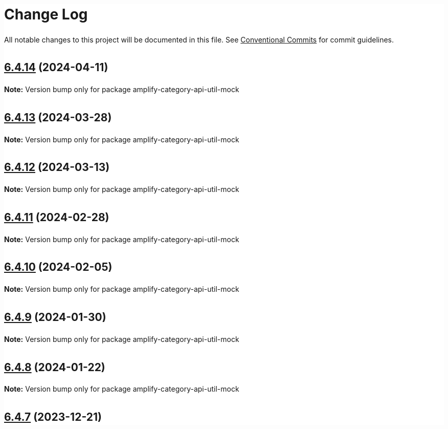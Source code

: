 # Change Log

All notable changes to this project will be documented in this file.
See [Conventional Commits](https://conventionalcommits.org) for commit guidelines.

## [6.4.14](https://github.com/aws-amplify/amplify-category-api/compare/amplify-category-api-util-mock@6.4.13...amplify-category-api-util-mock@6.4.14) (2024-04-11)

**Note:** Version bump only for package amplify-category-api-util-mock

## [6.4.13](https://github.com/aws-amplify/amplify-category-api/compare/amplify-category-api-util-mock@6.4.12...amplify-category-api-util-mock@6.4.13) (2024-03-28)

**Note:** Version bump only for package amplify-category-api-util-mock

## [6.4.12](https://github.com/aws-amplify/amplify-category-api/compare/amplify-category-api-util-mock@6.4.11...amplify-category-api-util-mock@6.4.12) (2024-03-13)

**Note:** Version bump only for package amplify-category-api-util-mock

## [6.4.11](https://github.com/aws-amplify/amplify-category-api/compare/amplify-category-api-util-mock@6.4.10...amplify-category-api-util-mock@6.4.11) (2024-02-28)

**Note:** Version bump only for package amplify-category-api-util-mock

## [6.4.10](https://github.com/aws-amplify/amplify-category-api/compare/amplify-category-api-util-mock@6.4.9...amplify-category-api-util-mock@6.4.10) (2024-02-05)

**Note:** Version bump only for package amplify-category-api-util-mock

## [6.4.9](https://github.com/aws-amplify/amplify-category-api/compare/amplify-category-api-util-mock@6.4.8...amplify-category-api-util-mock@6.4.9) (2024-01-30)

**Note:** Version bump only for package amplify-category-api-util-mock

## [6.4.8](https://github.com/aws-amplify/amplify-category-api/compare/amplify-category-api-util-mock@6.4.7...amplify-category-api-util-mock@6.4.8) (2024-01-22)

**Note:** Version bump only for package amplify-category-api-util-mock

## [6.4.7](https://github.com/aws-amplify/amplify-category-api/compare/amplify-category-api-util-mock@6.4.6...amplify-category-api-util-mock@6.4.7) (2023-12-21)
